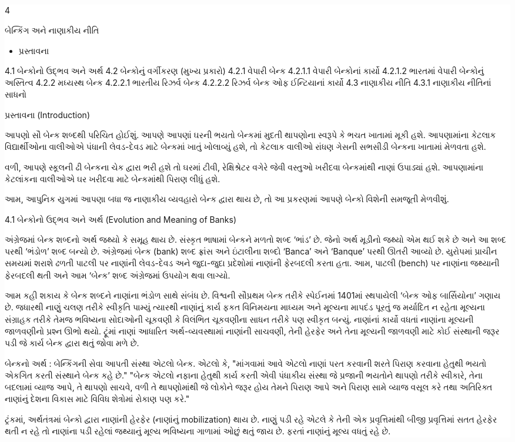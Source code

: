 4 

બેન્કિંગ અને નાણાકીય નીતિ

- પ્રસ્તાવના

4.1 બેન્કોનો ઉદ્ભવ અને અર્થ
4.2 બેન્કોનું વર્ગીકરણ (મુખ્ય પ્રકારો)
4.2.1 વેપારી બેન્ક
4.2.1.1 વેપારી બેન્કોનાં કાર્યો
4.2.1.2 ભારતમાં વેપારી બેન્કોનું અસ્તિત્વ
4.2.2 મધ્યસ્થ બેન્ક
4.2.2.1 ભારતીય રિઝર્વ બેન્ક
4.2.2.2 રિઝર્વ બેન્ક ઓફ ઈન્ટિયાનાં કાર્યો
4.3 નાણાકીય નીતિ
4.3.1 નાણાકીય નીતિનાં સાધનો

પ્રસ્તાવના (Introduction)

આપણો સૌ બેન્ક શબ્દથી પરિચિત હોઈશું. આપણે આપણાં ઘરની ભયતો બેન્કમાં મુદતી થાપણોના સ્વરૂપે કે ભચત ખાતામાં મૂકી હશે. આપણામાંના કેટલાક વિદ્યાર્થીઓના વાલીઓએ પંધાની લેવડ-દેવડ માટે બેન્કમાં ખાતું ખોલાવ્યું હશે, તો કેટલાક વાલીઓ રાંધણ ગેસની સભસીડી બેન્કના ખાતામાં મેળવતા હશે.

વળી, આપણે સ્કૂલની ઢી બેન્કના ચેક દ્વારા ભરી હશે તો ઘરમાં ટીવી, રેક્ષિશ્રેટર વગેરે જેવી વસ્તુઓ ખરીદવા બેન્કમાંથી નાણાં ઉપાડ્યાં હશે. આપણામાંના કેટલાંકના વાલીઓએ ઘર ખરીદવા માટે બેન્કમાંથી પિરાણ લીધું હશે.

આમ, આપુનિક યુગમાં આપણા બધા જ નાણાકીય વ્યવહારો બેન્ક દ્વારા થાય છે, તો આ પ્રકરણમાં આપણે બેન્કો વિશેની સમજૂતી મેળવીશું.

4.1 બેન્કોનો ઉદ્ભવ અને અર્થ (Evolution and Meaning of Banks)

અંગ્રેજમાં બેન્ક શબ્દનો અર્થ જથ્યો કે સમૂહ થાય છે. સંસ્કૃત ભાષામાં બેન્કને મળતો શબ્દ ‘ભાંડ’ છે. જેનો અર્થ મૂડીનો જથ્યો એમ થઈ શકે છે અને આ શબ્દ પરથી ‘ભંડોળ’ શબ્દ બન્યો છે. અંગ્રેજમાં બેન્ક (bank) શબ્દ ફ્રાંસ અને ઇંટાલીના શબ્દો ‘Banca’ અને ‘Banque’ પરથી ઊતરી આવ્યો છે. યુરોપમાં પ્રાચીન સમયમાં શરાશે ઢળતી પાટલી પર નાણાંની લેવડ-દેવડ અને જુદા-જુદા પ્રદેશોમાં નાણાંની ફેરબદલી કરતા હતા. આમ, પાટલી (bench) પર નાણાંના જથ્યાની ફેરબદલી થતી અને આમ ‘બેન્ક’ શબ્દ અંગ્રેજમાં ઉપયોગ થવા લાગ્યો.

આમ કહી શકાય કે બેન્ક શબ્દને નાણાંના ભંડોળ સાથે સંબંધ છે.
વિશ્વની સૌપ્રથમ બેન્ક તરીકે સ્પેઈનમાં 1401માં સ્થપાયેલી ‘બેન્ક ઓફ બાર્સિયોના’ ગણાય છે. જધારથી નાણું ચલણ તરીકે સ્વીકૃતિ પામ્યું ત્યારથી નાણાંનું કાર્ય ફકત વિનિમયના માધ્યમ અને મૂલ્યના માપદંડ પૂરતું જ મર્યાદિત ન રહેતા મૂલ્યના સંગ્રાહક તરીકે તેમજ ભવિષ્યના સોદાઓની ચૂકવણી કે વિલંભિત ચૂકવણીના સાધન તરીકે પણ સ્વીકૃત બન્યું. નાણાંનાં કાર્યો વધતાં નાણાંના મૂલ્યની જાળવણીનો પ્રશ્ન ઊભો થયો. ટ્રૂંમાં નાણાં આધારિત અર્થ-વ્યવસ્થામાં નાણાંની સાચવણી, તેની હેરફેર અને તેના મૂલ્યની જાળવણી માટે કોઈ સંસ્થાની જરૂર પડી જે કાર્ય બેન્ક દ્વારા થતું જોવા મળે છે.

બેન્કનો અર્થ : બેન્કિંગની સેવા આપતી સંસ્થા એટલો બેન્ક. એટલો કે,
"માંગવામાં આવે એટલો નાણાં પરત કરવાની શરતે પિરાણ કરવાના હેતુથી ભયતો એકગિત કરતી સંસ્થાને બેન્ક કહે છે."
"બેન્ક એટલો નફાના હેતુથી કાર્ય કરતી એવી પંધાકીય સંસ્થા જે પ્રજાની ભયતોને થાપણો તરીકે સ્વીકારે, તેના બદલામાં વ્યાજ આપે, તે થાપણો સાચવે, વળી તે થાપણોમાંથી જે લોકોને જરૂર હોય તેમને પિરાણ આપે અને પિરાણ સામે વ્યાજ વસૂલ કરે તથા અતિરિક્ત નાણાંનું દેશના વિકાસ માટે વિવિધ શેત્રોમાં રોકાણ પણ કરે."

ટ્રંકમાં, અર્થતંત્રમાં બેન્કો દ્વારા નાણાંની હેરફેર (નાણાંનું mobilization) થાય છે. નાણું પડી રહે એટલે કે તેની એક પ્રવૃત્તિમાંથી બીજી પ્રવૃત્તિમાં સતત હેરફેર થતી ન રહે તો નાણાંના પડી રહેલાં જથ્યાનું મૂલ્ય ભવિષ્યના ગાળામાં ઓછું થતું જાય છે. ફરતાં નાણાંનું મૂલ્ય વધતું રહે છે.
